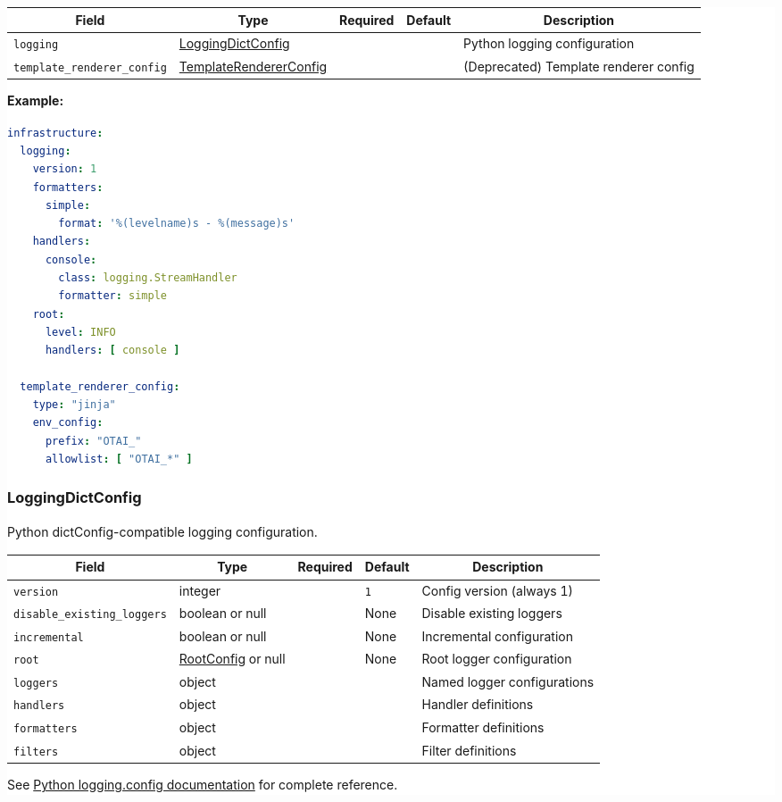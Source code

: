 | Field                      | Type                                              | Required | Default | Description                           |
|----------------------------|---------------------------------------------------|----------|---------|---------------------------------------|
| `logging`                  | [LoggingDictConfig](#loggingdictconfig)           |          |         | Python logging configuration          |
| `template_renderer_config` | [TemplateRendererConfig](#templaterendererconfig) |          |         | (Deprecated) Template renderer config |

**Example:**

```yaml
infrastructure:
  logging:
    version: 1
    formatters:
      simple:
        format: '%(levelname)s - %(message)s'
    handlers:
      console:
        class: logging.StreamHandler
        formatter: simple
    root:
      level: INFO
      handlers: [ console ]

  template_renderer_config:
    type: "jinja"
    env_config:
      prefix: "OTAI_"
      allowlist: [ "OTAI_*" ]
```

### LoggingDictConfig

Python dictConfig-compatible logging configuration.

| Field                      | Type                              | Required | Default | Description                 |
|----------------------------|-----------------------------------|----------|---------|-----------------------------|
| `version`                  | integer                           |          | `1`     | Config version (always 1)   |
| `disable_existing_loggers` | boolean or null                   |          | None    | Disable existing loggers    |
| `incremental`              | boolean or null                   |          | None    | Incremental configuration   |
| `root`                     | [RootConfig](#rootconfig) or null |          | None    | Root logger configuration   |
| `loggers`                  | object                            |          |         | Named logger configurations |
| `handlers`                 | object                            |          |         | Handler definitions         |
| `formatters`               | object                            |          |         | Formatter definitions       |
| `filters`                  | object                            |          |         | Filter definitions          |

See [Python logging.config documentation](https://docs.python.org/3/library/logging.config.html#logging-config-dictschema)
for complete reference.
